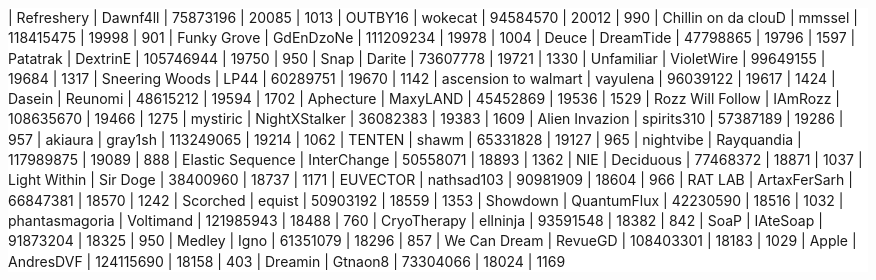 | Refreshery | Dawnf4ll | 75873196 | 20085 | 1013
| OUTBY16 | wokecat | 94584570 | 20012 | 990
| Chillin on da clouD | mmssel | 118415475 | 19998 | 901
| Funky Grove | GdEnDzoNe | 111209234 | 19978 | 1004
| Deuce | DreamTide | 47798865 | 19796 | 1597
| Patatrak | DextrinE | 105746944 | 19750 | 950
| Snap | Darite | 73607778 | 19721 | 1330
| Unfamiliar | VioletWire | 99649155 | 19684 | 1317
| Sneering Woods | LP44 | 60289751 | 19670 | 1142
| ascension to walmart | vayulena | 96039122 | 19617 | 1424
| Dasein | Reunomi | 48615212 | 19594 | 1702
| Aphecture | MaxyLAND | 45452869 | 19536 | 1529
| Rozz Will Follow | IAmRozz | 108635670 | 19466 | 1275
| mystiric | NightXStalker | 36082383 | 19383 | 1609
| Alien Invazion  | spirits310 | 57387189 | 19286 | 957
| akiaura | gray1sh | 113249065 | 19214 | 1062
| TENTEN | shawm | 65331828 | 19127 | 965
| nightvibe | Rayquandia | 117989875 | 19089 | 888
| Elastic Sequence | InterChange | 50558071 | 18893 | 1362
| NIE | Deciduous | 77468372 | 18871 | 1037
| Light Within | Sir Doge | 38400960 | 18737 | 1171
| EUVECTOR | nathsad103 | 90981909 | 18604 | 966
| RAT LAB | ArtaxFerSarh | 66847381 | 18570 | 1242
| Scorched   | equist | 50903192 | 18559 | 1353
| Showdown | QuantumFlux | 42230590 | 18516 | 1032
| phantasmagoria | Voltimand | 121985943 | 18488 | 760
| CryoTherapy | ellninja | 93591548 | 18382 | 842
| SoaP | IAteSoap | 91873204 | 18325 | 950
| Medley | Igno | 61351079 | 18296 | 857
| We Can Dream | RevueGD | 108403301 | 18183 | 1029
| Apple | AndresDVF | 124115690 | 18158 | 403
| Dreamin  | Gtnaon8 | 73304066 | 18024 | 1169
